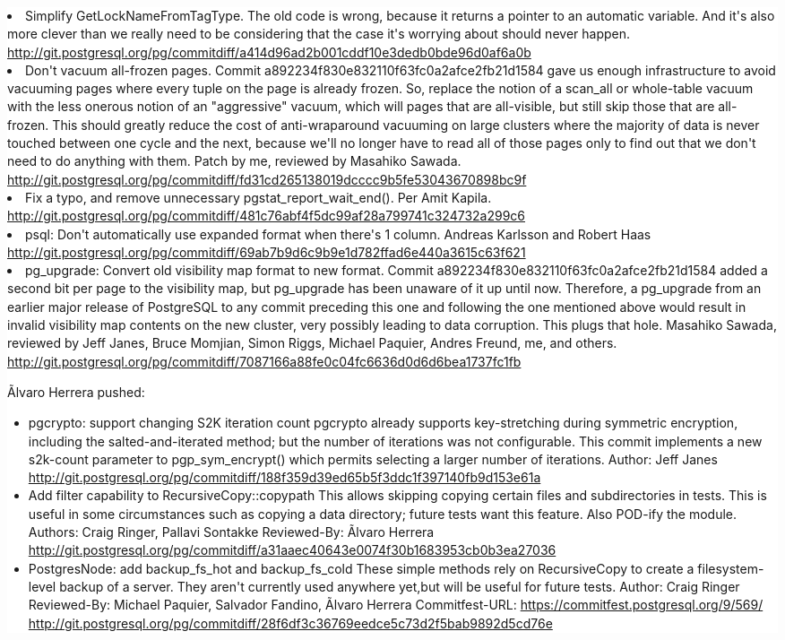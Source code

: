 <li>Simplify GetLockNameFromTagType. The old code is wrong, because it returns a pointer to an automatic variable. And it's also more clever than we really need to be considering that the case it's worrying about should never happen. <a target="_blank" href="http://git.postgresql.org/pg/commitdiff/a414d96ad2b001cddf10e3dedb0bde96d0af6a0b">http://git.postgresql.org/pg/commitdiff/a414d96ad2b001cddf10e3dedb0bde96d0af6a0b</a></li>

<li>Don't vacuum all-frozen pages. Commit a892234f830e832110f63fc0a2afce2fb21d1584 gave us enough infrastructure to avoid vacuuming pages where every tuple on the page is already frozen. So, replace the notion of a scan_all or whole-table vacuum with the less onerous notion of an "aggressive" vacuum, which will pages that are all-visible, but still skip those that are all-frozen. This should greatly reduce the cost of anti-wraparound vacuuming on large clusters where the majority of data is never touched between one cycle and the next, because we'll no longer have to read all of those pages only to find out that we don't need to do anything with them. Patch by me, reviewed by Masahiko Sawada. <a target="_blank" href="http://git.postgresql.org/pg/commitdiff/fd31cd265138019dcccc9b5fe53043670898bc9f">http://git.postgresql.org/pg/commitdiff/fd31cd265138019dcccc9b5fe53043670898bc9f</a></li>

<li>Fix a typo, and remove unnecessary pgstat_report_wait_end(). Per Amit Kapila. <a target="_blank" href="http://git.postgresql.org/pg/commitdiff/481c76abf4f5dc99af28a799741c324732a299c6">http://git.postgresql.org/pg/commitdiff/481c76abf4f5dc99af28a799741c324732a299c6</a></li>

<li>psql: Don't automatically use expanded format when there's 1 column. Andreas Karlsson and Robert Haas <a target="_blank" href="http://git.postgresql.org/pg/commitdiff/69ab7b9d6c9b9e1d782ffad6e440a3615c63f621">http://git.postgresql.org/pg/commitdiff/69ab7b9d6c9b9e1d782ffad6e440a3615c63f621</a></li>

<li>pg_upgrade: Convert old visibility map format to new format. Commit a892234f830e832110f63fc0a2afce2fb21d1584 added a second bit per page to the visibility map, but pg_upgrade has been unaware of it up until now. Therefore, a pg_upgrade from an earlier major release of PostgreSQL to any commit preceding this one and following the one mentioned above would result in invalid visibility map contents on the new cluster, very possibly leading to data corruption. This plugs that hole. Masahiko Sawada, reviewed by Jeff Janes, Bruce Momjian, Simon Riggs, Michael Paquier, Andres Freund, me, and others. <a target="_blank" href="http://git.postgresql.org/pg/commitdiff/7087166a88fe0c04fc6636d0d6d6bea1737fc1fb">http://git.postgresql.org/pg/commitdiff/7087166a88fe0c04fc6636d0d6d6bea1737fc1fb</a></li>

</ul>

<p>&Atilde;lvaro Herrera pushed:</p>

<ul>

<li>pgcrypto: support changing S2K iteration count pgcrypto already supports key-stretching during symmetric encryption, including the salted-and-iterated method; but the number of iterations was not configurable. This commit implements a new s2k-count parameter to pgp_sym_encrypt() which permits selecting a larger number of iterations. Author: Jeff Janes <a target="_blank" href="http://git.postgresql.org/pg/commitdiff/188f359d39ed65b5f3ddc1f397140fb9d153e61a">http://git.postgresql.org/pg/commitdiff/188f359d39ed65b5f3ddc1f397140fb9d153e61a</a></li>

<li>Add filter capability to RecursiveCopy::copypath This allows skipping copying certain files and subdirectories in tests. This is useful in some circumstances such as copying a data directory; future tests want this feature. Also POD-ify the module. Authors: Craig Ringer, Pallavi Sontakke Reviewed-By: &Atilde;lvaro Herrera <a target="_blank" href="http://git.postgresql.org/pg/commitdiff/a31aaec40643e0074f30b1683953cb0b3ea27036">http://git.postgresql.org/pg/commitdiff/a31aaec40643e0074f30b1683953cb0b3ea27036</a></li>

<li>PostgresNode: add backup_fs_hot and backup_fs_cold These simple methods rely on RecursiveCopy to create a filesystem-level backup of a server. They aren't currently used anywhere yet,but will be useful for future tests. Author: Craig Ringer Reviewed-By: Michael Paquier, Salvador Fandino, &Atilde;lvaro Herrera Commitfest-URL: <a target="_blank" href="https://commitfest.postgresql.org/9/569/">https://commitfest.postgresql.org/9/569/</a> <a target="_blank" href="http://git.postgresql.org/pg/commitdiff/28f6df3c36769eedce5c73d2f5bab9892d5cd76e">http://git.postgresql.org/pg/commitdiff/28f6df3c36769eedce5c73d2f5bab9892d5cd76e</a></li>
